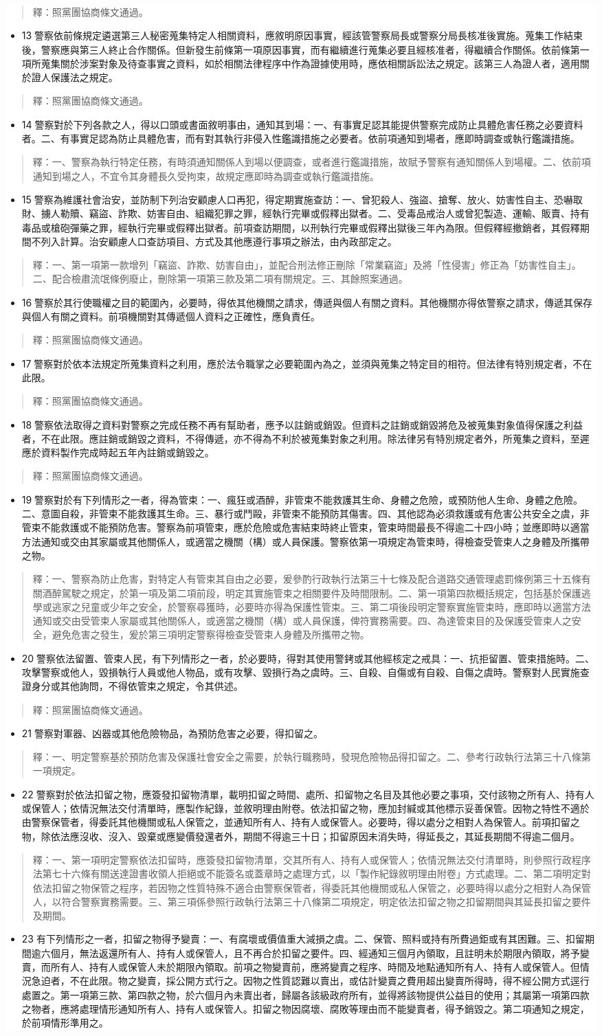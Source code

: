 > 釋：照黨團協商條文通過。

* 13 警察依前條規定遴選第三人秘密蒐集特定人相關資料，應敘明原因事實，經該管警察局長或警察分局長核准後實施。蒐集工作結束後，警察應與第三人終止合作關係。但新發生前條第一項原因事實，而有繼續進行蒐集必要且經核准者，得繼續合作關係。依前條第一項所蒐集關於涉案對象及待查事實之資料，如於相關法律程序中作為證據使用時，應依相關訴訟法之規定。該第三人為證人者，適用關於證人保護法之規定。

> 釋：照黨團協商條文通過。

* 14 警察對於下列各款之人，得以口頭或書面敘明事由，通知其到場：一、有事實足認其能提供警察完成防止具體危害任務之必要資料者。二、有事實足認為防止具體危害，而有對其執行非侵入性鑑識措施之必要者。依前項通知到場者，應即時調查或執行鑑識措施。

> 釋：一、警察為執行特定任務，有時須通知關係人到場以便調查，或者進行鑑識措施，故賦予警察有通知關係人到場權。二、依前項通知到場之人，不宜令其身體長久受拘束，故規定應即時為調查或執行鑑識措施。

* 15 警察為維護社會治安，並防制下列治安顧慮人口再犯，得定期實施查訪：一、曾犯殺人、強盜、搶奪、放火、妨害性自主、恐嚇取財、擄人勒贖、竊盜、詐欺、妨害自由、組織犯罪之罪，經執行完畢或假釋出獄者。二、受毒品戒治人或曾犯製造、運輸、販賣、持有毒品或槍砲彈藥之罪，經執行完畢或假釋出獄者。前項查訪期間，以刑執行完畢或假釋出獄後三年內為限。但假釋經撤銷者，其假釋期間不列入計算。治安顧慮人口查訪項目、方式及其他應遵行事項之辦法，由內政部定之。

> 釋：一、第一項第一款增列「竊盜、詐欺、妨害自由」，並配合刑法修正刪除「常業竊盜」及將「性侵害」修正為「妨害性自主」。二、配合檢肅流氓條例廢止，刪除第一項第三款及第二項有關規定。三、其餘照案通過。

* 16 警察於其行使職權之目的範圍內，必要時，得依其他機關之請求，傳遞與個人有關之資料。其他機關亦得依警察之請求，傳遞其保存與個人有關之資料。前項機關對其傳遞個人資料之正確性，應負責任。

> 釋：照黨團協商條文通過。

* 17 警察對於依本法規定所蒐集資料之利用，應於法令職掌之必要範圍內為之，並須與蒐集之特定目的相符。但法律有特別規定者，不在此限。

> 釋：照黨團協商條文通過。

* 18 警察依法取得之資料對警察之完成任務不再有幫助者，應予以註銷或銷毀。但資料之註銷或銷毀將危及被蒐集對象值得保護之利益者，不在此限。應註銷或銷毀之資料，不得傳遞，亦不得為不利於被蒐集對象之利用。除法律另有特別規定者外，所蒐集之資料，至遲應於資料製作完成時起五年內註銷或銷毀之。

> 釋：照黨團協商條文通過。

* 19 警察對於有下列情形之一者，得為管束：一、瘋狂或酒醉，非管束不能救護其生命、身體之危險，或預防他人生命、身體之危險。二、意圖自殺，非管束不能救護其生命。三、暴行或鬥毆，非管束不能預防其傷害。四、其他認為必須救護或有危害公共安全之虞，非管束不能救護或不能預防危害。警察為前項管束，應於危險或危害結束時終止管束，管束時間最長不得逾二十四小時；並應即時以適當方法通知或交由其家屬或其他關係人，或適當之機關（構）或人員保護。警察依第一項規定為管束時，得檢查受管束人之身體及所攜帶之物。

> 釋：一、警察為防止危害，對特定人有管束其自由之必要，爰參酌行政執行法第三十七條及配合道路交通管理處罰條例第三十五條有關酒醉駕駛之規定，於第一項及第二項前段，明定其實施管束之相關要件及時間限制。二、第一項第四款概括規定，包括基於保護逃學或逃家之兒童或少年之安全，於警察尋獲時，必要時亦得為保護性管束。三、第二項後段明定警察實施管束時，應即時以適當方法通知或交由受管束人家屬或其他關係人，或適當之機關（構）或人員保護，俾符實務需要。四、為達管束目的及保護受管束人之安全，避免危害之發生，爰於第三項明定警察得檢查受管束人身體及所攜帶之物。

* 20 警察依法留置、管束人民，有下列情形之一者，於必要時，得對其使用警銬或其他經核定之戒具：一、抗拒留置、管束措施時。二、攻擊警察或他人，毀損執行人員或他人物品，或有攻擊、毀損行為之虞時。三、自殺、自傷或有自殺、自傷之虞時。警察對人民實施查證身分或其他詢問，不得依管束之規定，令其供述。

> 釋：照黨團協商條文通過。

* 21 警察對軍器、凶器或其他危險物品，為預防危害之必要，得扣留之。

> 釋：一、明定警察基於預防危害及保護社會安全之需要，於執行職務時，發現危險物品得扣留之。二、參考行政執行法第三十八條第一項規定。

* 22 警察對於依法扣留之物，應簽發扣留物清單，載明扣留之時間、處所、扣留物之名目及其他必要之事項，交付該物之所有人、持有人或保管人；依情況無法交付清單時，應製作紀錄，並敘明理由附卷。依法扣留之物，應加封緘或其他標示妥善保管。因物之特性不適於由警察保管者，得委託其他機關或私人保管之，並通知所有人、持有人或保管人。必要時，得以處分之相對人為保管人。前項扣留之物，除依法應沒收、沒入、毀棄或應變價發還者外，期間不得逾三十日；扣留原因未消失時，得延長之，其延長期間不得逾二個月。

> 釋：一、第一項明定警察依法扣留時，應簽發扣留物清單，交其所有人、持有人或保管人；依情況無法交付清單時，則參照行政程序法第七十六條有關送達證書收領人拒絕或不能簽名或蓋章時之處理方式，以「製作紀錄敘明理由附卷」方式處理。二、第二項明定對依法扣留之物保管之程序，若因物之性質特殊不適合由警察保管者，得委託其他機關或私人保管之，必要時得以處分之相對人為保管人，以符合警察實務需要。三、第三項係參照行政執行法第三十八條第二項規定，明定依法扣留之物之扣留期間與其延長扣留之要件及期間。

* 23 有下列情形之一者，扣留之物得予變賣：一、有腐壞或價值重大減損之虞。二、保管、照料或持有所費過鉅或有其困難。三、扣留期間逾六個月，無法返還所有人、持有人或保管人，且不再合於扣留之要件。四、經通知三個月內領取，且註明未於期限內領取，將予變賣，而所有人、持有人或保管人未於期限內領取。前項之物變賣前，應將變賣之程序、時間及地點通知所有人、持有人或保管人。但情況急迫者，不在此限。物之變賣，採公開方式行之。因物之性質認難以賣出，或估計變賣之費用超出變賣所得時，得不經公開方式逕行處置之。第一項第三款、第四款之物，於六個月內未賣出者，歸屬各該級政府所有，並得將該物提供公益目的使用；其屬第一項第四款之物者，應將處理情形通知所有人、持有人或保管人。扣留之物因腐壞、腐敗等理由而不能變賣者，得予銷毀之。第二項通知之規定，於前項情形準用之。
